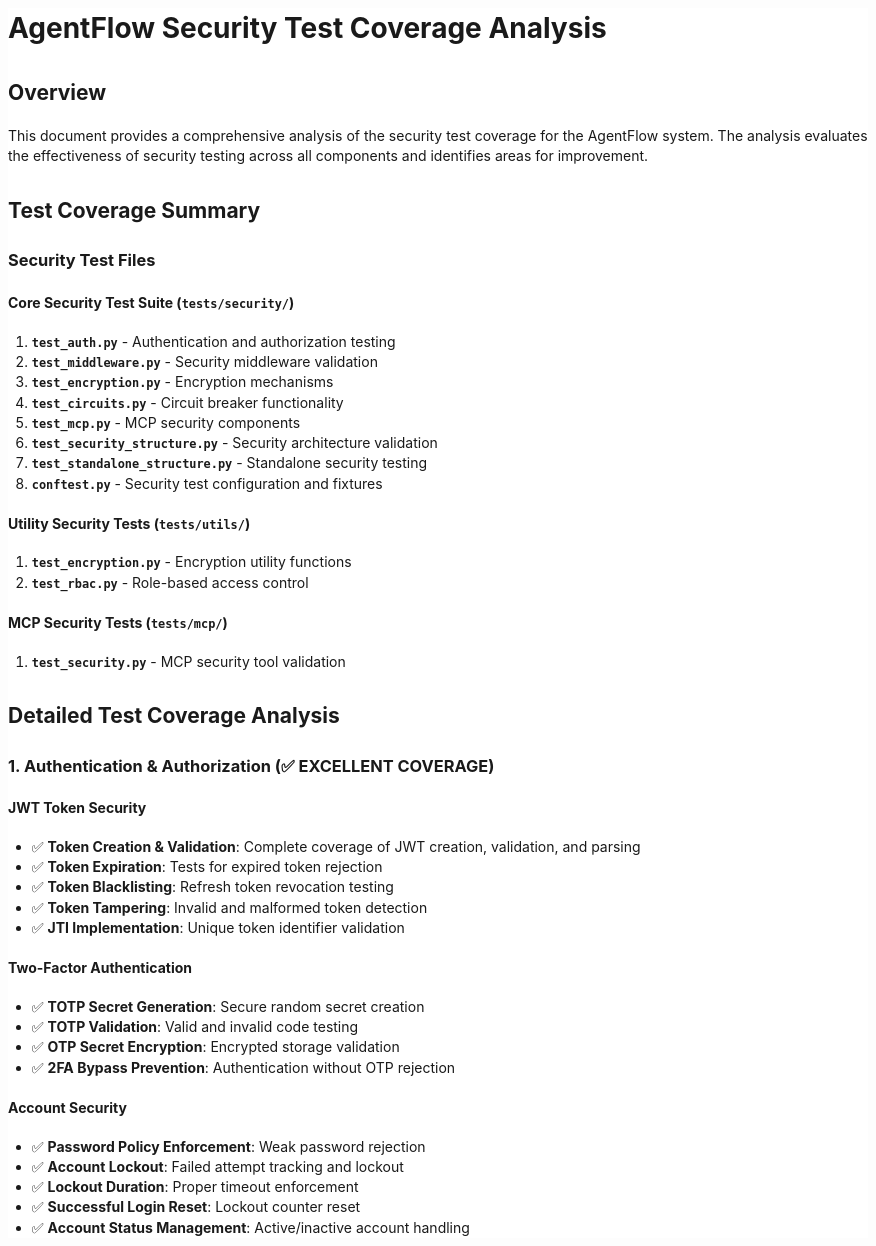 # AgentFlow Security Test Coverage Analysis

## Overview

This document provides a comprehensive analysis of the security test coverage for the AgentFlow system. The analysis evaluates the effectiveness of security testing across all components and identifies areas for improvement.

## Test Coverage Summary

### Security Test Files

#### Core Security Test Suite (`tests/security/`)
1. **`test_auth.py`** - Authentication and authorization testing
2. **`test_middleware.py`** - Security middleware validation
3. **`test_encryption.py`** - Encryption mechanisms
4. **`test_circuits.py`** - Circuit breaker functionality
5. **`test_mcp.py`** - MCP security components
6. **`test_security_structure.py`** - Security architecture validation
7. **`test_standalone_structure.py`** - Standalone security testing
8. **`conftest.py`** - Security test configuration and fixtures

#### Utility Security Tests (`tests/utils/`)
1. **`test_encryption.py`** - Encryption utility functions
2. **`test_rbac.py`** - Role-based access control

#### MCP Security Tests (`tests/mcp/`)
1. **`test_security.py`** - MCP security tool validation

## Detailed Test Coverage Analysis

### 1. Authentication & Authorization (✅ EXCELLENT COVERAGE)

#### JWT Token Security
- ✅ **Token Creation & Validation**: Complete coverage of JWT creation, validation, and parsing
- ✅ **Token Expiration**: Tests for expired token rejection
- ✅ **Token Blacklisting**: Refresh token revocation testing
- ✅ **Token Tampering**: Invalid and malformed token detection
- ✅ **JTI Implementation**: Unique token identifier validation

#### Two-Factor Authentication
- ✅ **TOTP Secret Generation**: Secure random secret creation
- ✅ **TOTP Validation**: Valid and invalid code testing
- ✅ **OTP Secret Encryption**: Encrypted storage validation
- ✅ **2FA Bypass Prevention**: Authentication without OTP rejection

#### Account Security
- ✅ **Password Policy Enforcement**: Weak password rejection
- ✅ **Account Lockout**: Failed attempt tracking and lockout
- ✅ **Lockout Duration**: Proper timeout enforcement
- ✅ **Successful Login Reset**: Lockout counter reset
- ✅ **Account Status Management**: Active/inactive account handling
